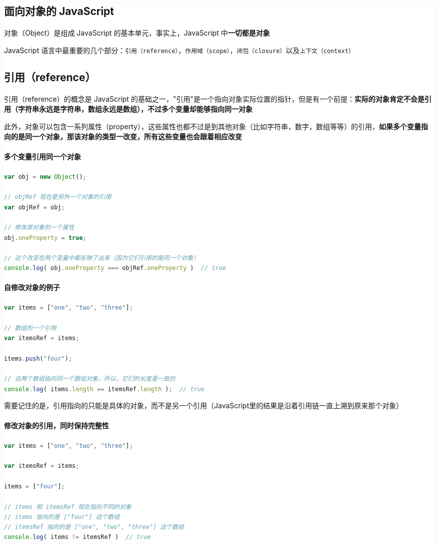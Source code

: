 ## 面向对象的 JavaScript

对象（Object）是组成 JavaScript 的基本单元，事实上，JavaScript 中**一切都是对象**

JavaScript 语言中最重要的几个部分：```引用（reference）```，```作用域（scope）```，```闭包（closure）```以及```上下文（context）```

## 引用（reference）

引用（reference）的概念是 JavaScript 的基础之一，"引用"是一个指向对象实际位置的指针，但是有一个前提：**实际的对象肯定不会是引用（字符串永远是字符串，数组永远是数组），不过多个变量却能够指向同一对象**

此外，对象可以包含一系列属性（property），这些属性也都不过是到其他对象（比如字符串，数字，数组等等）的引用，**如果多个变量指向的是同一个对象，那该对象的类型一改变，所有这些变量也会跟着相应改变**

#### 多个变量引用同一个对象

```js
var obj = new Object();

// objRef 现在是另外一个对象的引用
var objRef = obj;

// 修改原对象的一个属性
obj.oneProperty = true;

// 这个改变在两个变量中都反映了出来（因为它们引用的是同一个对象）
console.log( obj.oneProperty === objRef.oneProperty )  // true

```

#### 自修改对象的例子

```js
var items = ["one", "two", "three"];

// 数组的一个引用
var itemsRef = items;

items.push("four");

// 这两个数组指向同一个数组对象，所以，它们的长度是一致的
console.log( items.length == itemsRef.length );  // true

```

需要记住的是，引用指向的只能是具体的对象，而不是另一个引用（JavaScript里的结果是沿着引用链一直上溯到原来那个对象）

#### 修改对象的引用，同时保持完整性

```js
var items = ["one", "two", "three"];

var itemsRef = items;

items = ["four"];

// items 和 itemsRef 现在指向不同的对象
// items 指向的是 ["four"] 这个数组
// itemsRef 指向的是 ["one", "two", "three"] 这个数组
console.log( items != itemsRef )  // true

```
